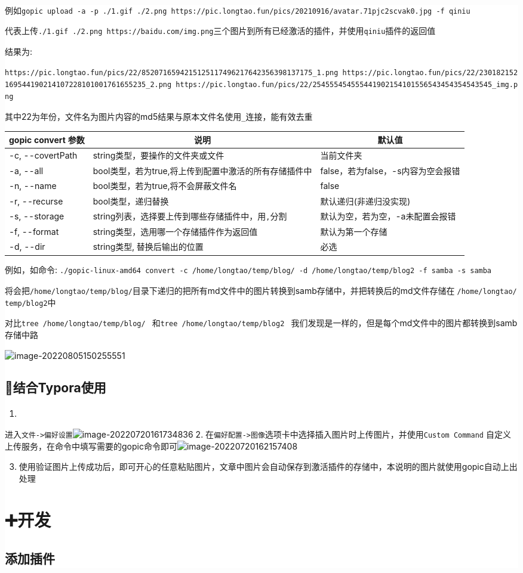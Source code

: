 例如`gopic upload -a -p ./1.gif ./2.png https://pic.longtao.fun/pics/20210916/avatar.71pjc2scvak0.jpg -f qiniu`

代表上传` ./1.gif ./2.png https://baidu.com/img.png `三个图片到所有已经激活的插件，并使用`qiniu`插件的返回值

结果为:

`https://pic.longtao.fun/pics/22/8520716594215125117496217642356398137175_1.png
https://pic.longtao.fun/pics/22/230182152169544190214107228101001761655235_2.png
https://pic.longtao.fun/pics/22/254555454555441902154101556543454354543545_img.png
`

其中22为年份，文件名为图片内容的md5结果与原本文件名使用`_`连接，能有效去重

| gopic convert 参数 | 说明                                                  | 默认值                             |
| ------------------ | ----------------------------------------------------- | ---------------------------------- |
| -c, --covertPath   | string类型，要操作的文件夹或文件                      | 当前文件夹                         |
| -a, --all          | bool类型，若为true,将上传到配置中激活的所有存储插件中 | false，若为false，-s内容为空会报错 |
| -n, --name | bool类型，若为true,将不会屏蔽文件名         | false |
| -r, --recurse      | bool类型，递归替换                                    | 默认递归(非递归没实现)             |
| -s, --storage      | string列表，选择要上传到哪些存储插件中，用`,`分割     | 默认为空，若为空，-a未配置会报错   |
| -f, --format       | string类型，选用哪一个存储插件作为返回值              | 默认为第一个存储                   |
| -d, --dir          | string类型, 替换后输出的位置                          | 必选                               |

例如，如命令: `./gopic-linux-amd64 convert -c /home/longtao/temp/blog/ -d /home/longtao/temp/blog2 -f samba -s samba`

将会把`/home/longtao/temp/blog/`目录下递归的把所有md文件中的图片转换到samb存储中，并把转换后的md文件存储在 `/home/longtao/temp/blog2`中

对比`tree /home/longtao/temp/blog/ ` 和`tree /home/longtao/temp/blog2 ` 我们发现是一样的，但是每个md文件中的图片都转换到samb存储中路

![image-20220805150255551](https://pic.longtao.fun/pics/22/17699932065516729233109210501292428820286_image-20220805150255551.png)

## :seedling:结合Typora使用

1.
进入`文件->偏好设置`![image-20220720161734836](https://pic.longtao.fun/pics/22/11820711612046216230142202241441926412985_image-20220720161734836.png)
2. 在`偏好配置->图像`选项卡中选择插入图片时上传图片，并使用`Custom Command`
   自定义上传服务，在命令中填写需要的gopic命令即可![image-20220720162157408](https://pic.longtao.fun/pics/22/111222126119019917210931716018085239178195_image-20220720162157408.png)

3. 使用验证图片上传成功后，即可开心的任意粘贴图片，文章中图片会自动保存到激活插件的存储中，本说明的图片就使用gopic自动上出处理

# :heavy_plus_sign:开发

## 添加插件

